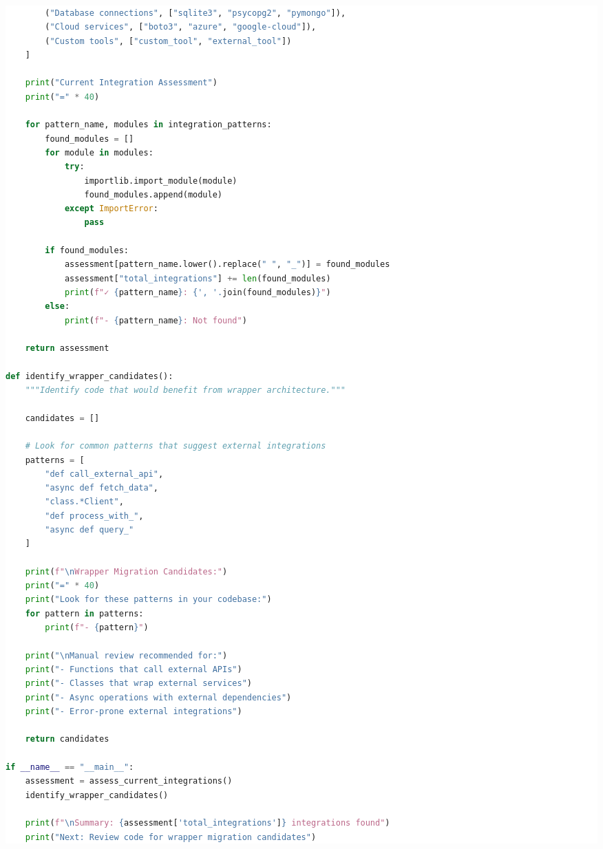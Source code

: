 ```python
        ("Database connections", ["sqlite3", "psycopg2", "pymongo"]),
        ("Cloud services", ["boto3", "azure", "google-cloud"]),
        ("Custom tools", ["custom_tool", "external_tool"])
    ]
    
    print("Current Integration Assessment")
    print("=" * 40)
    
    for pattern_name, modules in integration_patterns:
        found_modules = []
        for module in modules:
            try:
                importlib.import_module(module)
                found_modules.append(module)
            except ImportError:
                pass
        
        if found_modules:
            assessment[pattern_name.lower().replace(" ", "_")] = found_modules
            assessment["total_integrations"] += len(found_modules)
            print(f"✓ {pattern_name}: {', '.join(found_modules)}")
        else:
            print(f"- {pattern_name}: Not found")
    
    return assessment

def identify_wrapper_candidates():
    """Identify code that would benefit from wrapper architecture."""
    
    candidates = []
    
    # Look for common patterns that suggest external integrations
    patterns = [
        "def call_external_api",
        "async def fetch_data", 
        "class.*Client",
        "def process_with_",
        "async def query_"
    ]
    
    print(f"\nWrapper Migration Candidates:")
    print("=" * 40)
    print("Look for these patterns in your codebase:")
    for pattern in patterns:
        print(f"- {pattern}")
    
    print("\nManual review recommended for:")
    print("- Functions that call external APIs")
    print("- Classes that wrap external services")  
    print("- Async operations with external dependencies")
    print("- Error-prone external integrations")
    
    return candidates

if __name__ == "__main__":
    assessment = assess_current_integrations()
    identify_wrapper_candidates()
    
    print(f"\nSummary: {assessment['total_integrations']} integrations found")
    print("Next: Review code for wrapper migration candidates")
```
